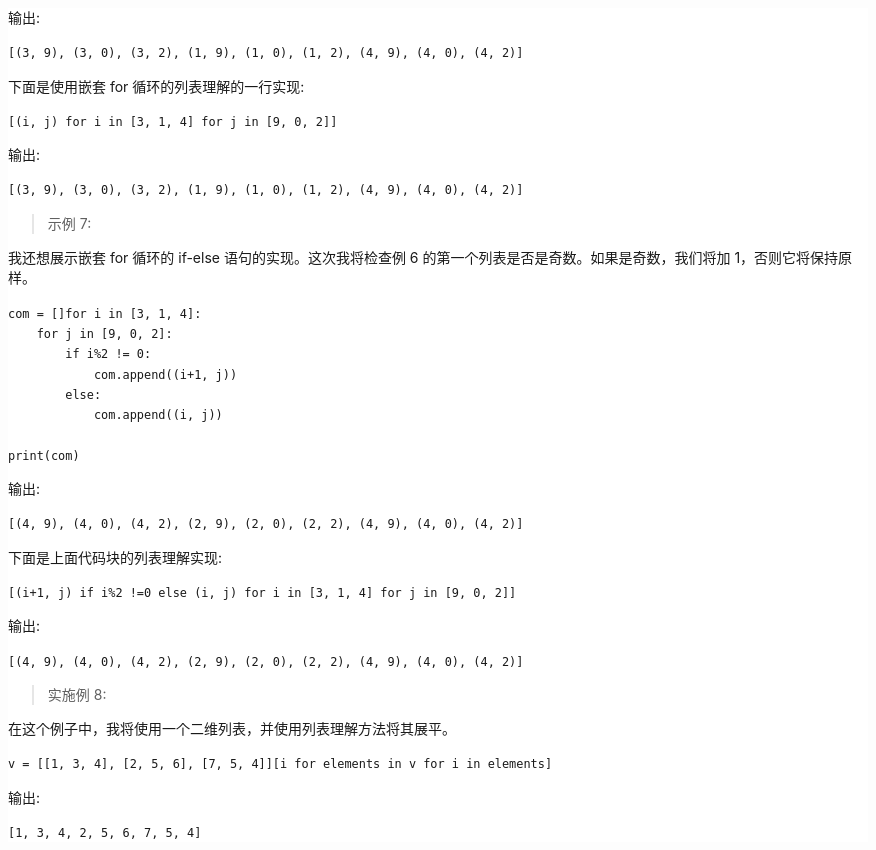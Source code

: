 输出:

```
[(3, 9), (3, 0), (3, 2), (1, 9), (1, 0), (1, 2), (4, 9), (4, 0), (4, 2)]
```

下面是使用嵌套 for 循环的列表理解的一行实现:

```
[(i, j) for i in [3, 1, 4] for j in [9, 0, 2]]
```

输出:

```
[(3, 9), (3, 0), (3, 2), (1, 9), (1, 0), (1, 2), (4, 9), (4, 0), (4, 2)]
```

> 示例 7:

我还想展示嵌套 for 循环的 if-else 语句的实现。这次我将检查例 6 的第一个列表是否是奇数。如果是奇数，我们将加 1，否则它将保持原样。

```
com = []for i in [3, 1, 4]:
    for j in [9, 0, 2]:
        if i%2 != 0:
            com.append((i+1, j))
        else:
            com.append((i, j))

print(com)
```

输出:

```
[(4, 9), (4, 0), (4, 2), (2, 9), (2, 0), (2, 2), (4, 9), (4, 0), (4, 2)]
```

下面是上面代码块的列表理解实现:

```
[(i+1, j) if i%2 !=0 else (i, j) for i in [3, 1, 4] for j in [9, 0, 2]]
```

输出:

```
[(4, 9), (4, 0), (4, 2), (2, 9), (2, 0), (2, 2), (4, 9), (4, 0), (4, 2)]
```

> 实施例 8:

在这个例子中，我将使用一个二维列表，并使用列表理解方法将其展平。

```
v = [[1, 3, 4], [2, 5, 6], [7, 5, 4]][i for elements in v for i in elements]
```

输出:

```
[1, 3, 4, 2, 5, 6, 7, 5, 4]
```
